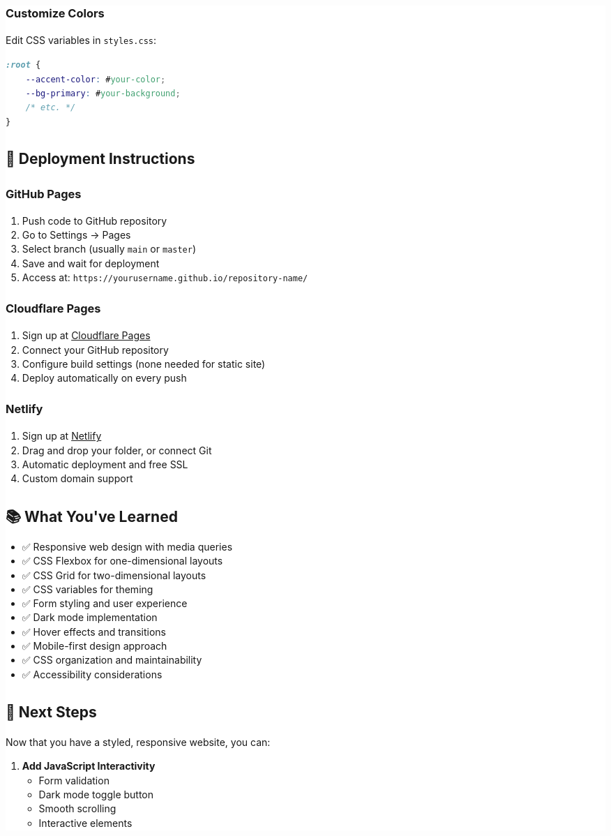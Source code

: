 ### Customize Colors
Edit CSS variables in `styles.css`:

```css
:root {
    --accent-color: #your-color;
    --bg-primary: #your-background;
    /* etc. */
}
```

## 🚀 Deployment Instructions

### GitHub Pages
1. Push code to GitHub repository
2. Go to Settings → Pages
3. Select branch (usually `main` or `master`)
4. Save and wait for deployment
5. Access at: `https://yourusername.github.io/repository-name/`

### Cloudflare Pages
1. Sign up at [Cloudflare Pages](https://pages.cloudflare.com/)
2. Connect your GitHub repository
3. Configure build settings (none needed for static site)
4. Deploy automatically on every push

### Netlify
1. Sign up at [Netlify](https://www.netlify.com/)
2. Drag and drop your folder, or connect Git
3. Automatic deployment and free SSL
4. Custom domain support

## 📚 What You've Learned

- ✅ Responsive web design with media queries
- ✅ CSS Flexbox for one-dimensional layouts
- ✅ CSS Grid for two-dimensional layouts
- ✅ CSS variables for theming
- ✅ Form styling and user experience
- ✅ Dark mode implementation
- ✅ Hover effects and transitions
- ✅ Mobile-first design approach
- ✅ CSS organization and maintainability
- ✅ Accessibility considerations

## 🔄 Next Steps

Now that you have a styled, responsive website, you can:

1. **Add JavaScript Interactivity**
   - Form validation
   - Dark mode toggle button
   - Smooth scrolling
   - Interactive elements
